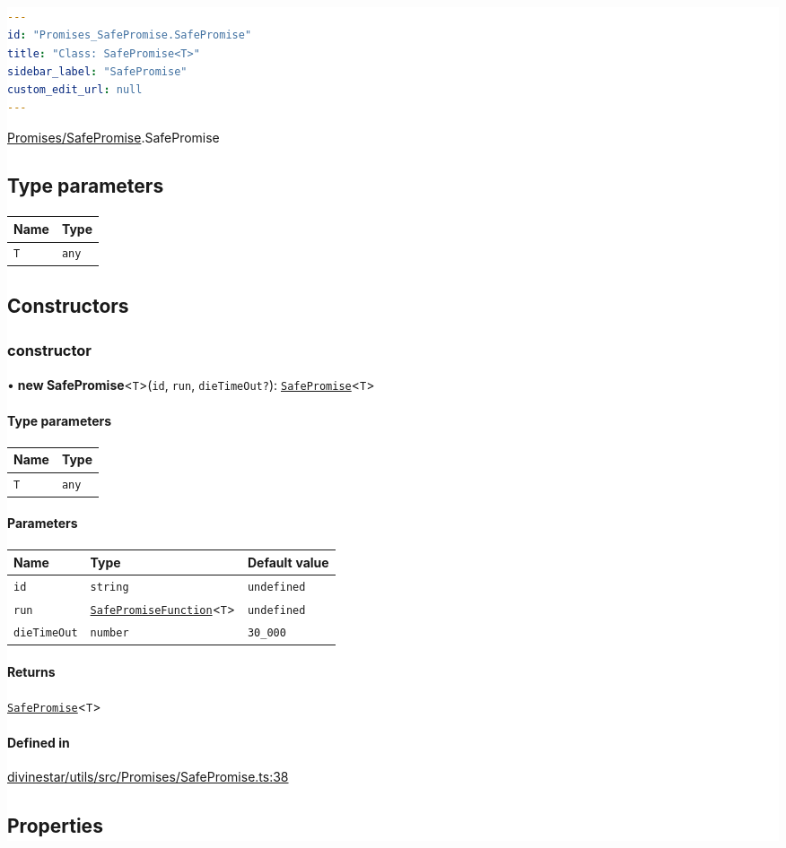 ```yaml
---
id: "Promises_SafePromise.SafePromise"
title: "Class: SafePromise<T>"
sidebar_label: "SafePromise"
custom_edit_url: null
---
```


[Promises/SafePromise](../modules/Promises_SafePromise.md).SafePromise

## Type parameters

| Name | Type |
| :------ | :------ |
| `T` | `any` |

## Constructors

### constructor

• **new SafePromise**\<`T`\>(`id`, `run`, `dieTimeOut?`): [`SafePromise`](Promises_SafePromise.SafePromise.md)\<`T`\>

#### Type parameters

| Name | Type |
| :------ | :------ |
| `T` | `any` |

#### Parameters

| Name | Type | Default value |
| :------ | :------ | :------ |
| `id` | `string` | `undefined` |
| `run` | [`SafePromiseFunction`](../modules/Promises_SafePromise.md#safepromisefunction)\<`T`\> | `undefined` |
| `dieTimeOut` | `number` | `30_000` |

#### Returns

[`SafePromise`](Promises_SafePromise.SafePromise.md)\<`T`\>

#### Defined in

[divinestar/utils/src/Promises/SafePromise.ts:38](https://github.com/lucasdamianjohnson/DivineVoxelEngine/blob/596fa7391478620ed460dfb4856ff0a763b91c49/divinestar/utils/src/Promises/SafePromise.ts#L38)

## Properties

